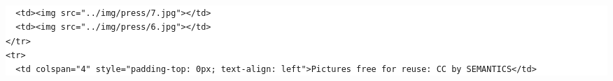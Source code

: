       <td><img src="../img/press/7.jpg"></td>
      <td><img src="../img/press/6.jpg"></td>
    </tr>
    <tr>
      <td colspan="4" style="padding-top: 0px; text-align: left">Pictures free for reuse: CC by SEMANTICS</td>